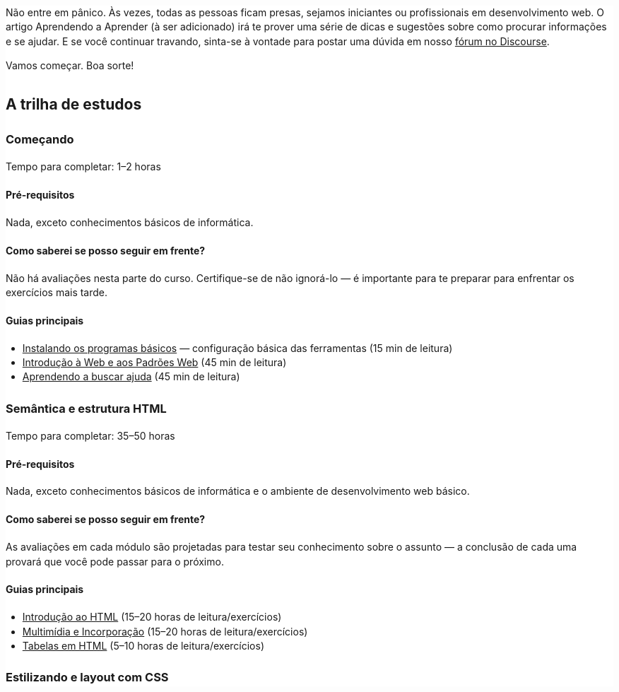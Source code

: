 Não entre em pânico. Às vezes, todas as pessoas ficam presas, sejamos iniciantes ou profissionais em desenvolvimento web. O artigo Aprendendo a Aprender (à ser adicionado) irá te prover uma série de dicas e sugestões sobre como procurar informações e se ajudar. E se você continuar travando, sinta-se à vontade para postar uma dúvida em nosso [fórum no Discourse](https://discourse.mozilla.org/c/mdn/learn/).

Vamos começar. Boa sorte!

## A trilha de estudos

### Começando

Tempo para completar: 1–2 horas

#### Pré-requisitos

Nada, exceto conhecimentos básicos de informática.

#### Como saberei se posso seguir em frente?

Não há avaliações nesta parte do curso. Certifique-se de não ignorá-lo — é importante para te preparar para enfrentar os exercícios mais tarde.

#### Guias principais

- [Instalando os programas básicos](/pt-BR/docs/Aprender/Getting_started_with_the_web/instalando_programas_basicos) — configuração básica das ferramentas (15 min de leitura)
- [Introdução à Web e aos Padrões Web](/pt-BR/docs/Learn/Getting_started_with_the_web/The_web_and_web_standards) (45 min de leitura)
- [Aprendendo a buscar ajuda](/pt-BR/docs/Learn/Learning_and_getting_help) (45 min de leitura)

### Semântica e estrutura HTML

Tempo para completar: 35–50 horas

#### Pré-requisitos

Nada, exceto conhecimentos básicos de informática e o ambiente de desenvolvimento web básico.

#### Como saberei se posso seguir em frente?

As avaliações em cada módulo são projetadas para testar seu conhecimento sobre o assunto — a conclusão de cada uma provará que você pode passar para o próximo.

#### Guias principais

- [Introdução ao HTML](/pt-BR/docs/Aprender/HTML/Introducao_ao_HTML) (15–20 horas de leitura/exercícios)
- [Multimídia e Incorporação](/pt-BR/docs/Aprender/HTML/Multimedia_and_embedding) (15–20 horas de leitura/exercícios)
- [Tabelas em HTML](/pt-BR/docs/Aprender/HTML/Tables) (5–10 horas de leitura/exercícios)

### Estilizando e layout com CSS
